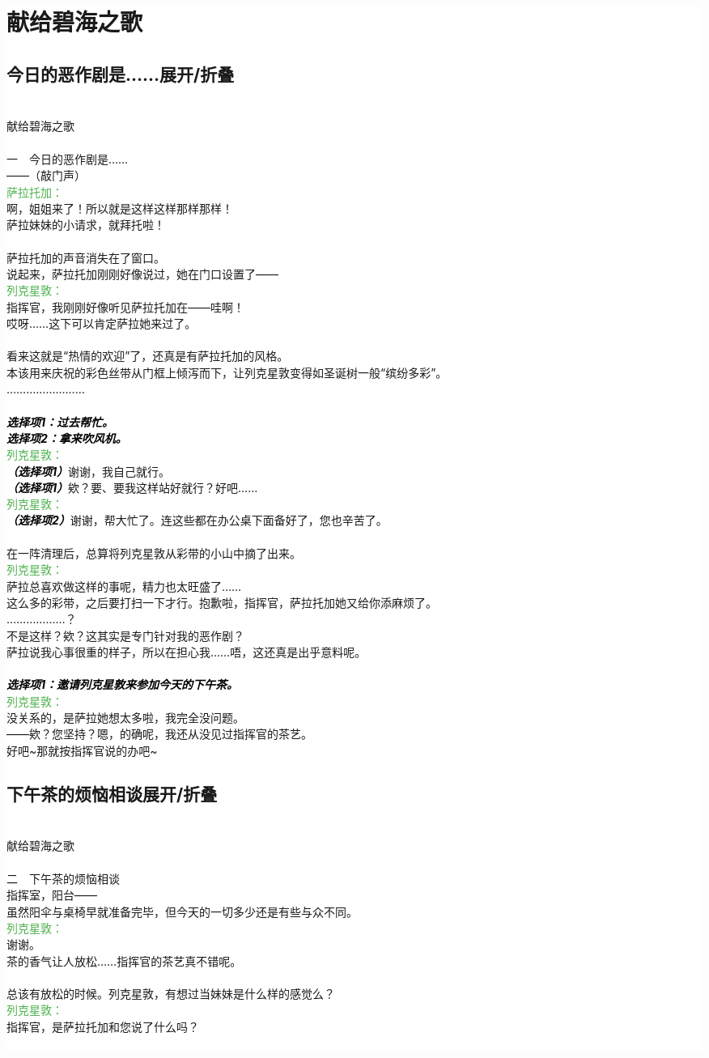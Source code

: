 # 献给碧海之歌

## 今日的恶作剧是……展开/折叠

<p><br/>
献给碧海之歌<br/>
<br/>
一　今日的恶作剧是……<br/>
——（敲门声）<br/>
<span style="color:#4eb24e;">萨拉托加：</span><br/>
啊，姐姐来了！所以就是这样这样那样那样！<br/>
萨拉妹妹的小请求，就拜托啦！<br/>
<br/>
萨拉托加的声音消失在了窗口。<br/>
说起来，萨拉托加刚刚好像说过，她在门口设置了——<br/>
<span style="color:#4eb24e;">列克星敦：</span><br/>
指挥官，我刚刚好像听见萨拉托加在——哇啊！<br/>
哎呀……这下可以肯定萨拉她来过了。<br/>
<br/>
看来这就是“热情的欢迎”了，还真是有萨拉托加的风格。<br/>
本该用来庆祝的彩色丝带从门框上倾泻而下，让列克星敦变得如圣诞树一般“缤纷多彩”。<br/>
……………………<br/>
<br/>
<i><b><span style="color:black;">选择项1：过去帮忙。</span></b></i><br/>
<i><b><span style="color:black;">选择项2：拿来吹风机。</span></b></i><br/>
<span style="color:#4eb24e;">列克星敦：</span><br/>
<i><b><span style="color:black;">（选择项1）</span></b></i>谢谢，我自己就行。<br/>
<i><b><span style="color:black;">（选择项1）</span></b></i>欸？要、要我这样站好就行？好吧……<br/>
<span style="color:#4eb24e;">列克星敦：</span><br/>
<i><b><span style="color:black;">（选择项2）</span></b></i>谢谢，帮大忙了。连这些都在办公桌下面备好了，您也辛苦了。<br/>
<br/>
在一阵清理后，总算将列克星敦从彩带的小山中摘了出来。<br/>
<span style="color:#4eb24e;">列克星敦：</span><br/>
萨拉总喜欢做这样的事呢，精力也太旺盛了……<br/>
这么多的彩带，之后要打扫一下才行。抱歉啦，指挥官，萨拉托加她又给你添麻烦了。<br/>
………………？<br/>
不是这样？欸？这其实是专门针对我的恶作剧？<br/>
萨拉说我心事很重的样子，所以在担心我……唔，这还真是出乎意料呢。<br/>
<br/>
<i><b><span style="color:black;">选择项1：邀请列克星敦来参加今天的下午茶。</span></b></i><br/>
<span style="color:#4eb24e;">列克星敦：</span><br/>
没关系的，是萨拉她想太多啦，我完全没问题。<br/>
——欸？您坚持？嗯，的确呢，我还从没见过指挥官的茶艺。<br/>
好吧~那就按指挥官说的办吧~<br/>
</p>

## 下午茶的烦恼相谈展开/折叠

<p><br/>
献给碧海之歌<br/>
<br/>
二　下午茶的烦恼相谈<br/>
指挥室，阳台——<br/>
虽然阳伞与桌椅早就准备完毕，但今天的一切多少还是有些与众不同。<br/>
<span style="color:#4eb24e;">列克星敦：</span><br/>
谢谢。<br/>
茶的香气让人放松……指挥官的茶艺真不错呢。<br/>
<br/>
总该有放松的时候。列克星敦，有想过当妹妹是什么样的感觉么？<br/>
<span style="color:#4eb24e;">列克星敦：</span><br/>
指挥官，是萨拉托加和您说了什么吗？<br/>
<br/>